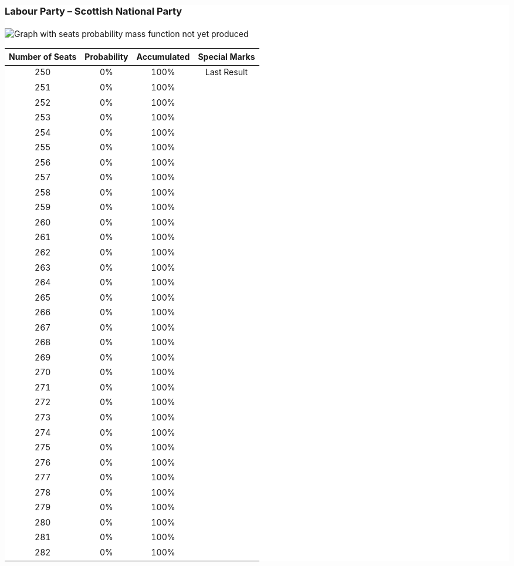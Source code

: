 ### Labour Party – Scottish National Party

![Graph with seats probability mass function not yet produced](2023-08-21-Deltapoll-coalitions-seats-pmf-lab–snp.png "Seats Probability Mass Function")

| Number of Seats | Probability | Accumulated | Special Marks |
|:---------------:|:-----------:|:-----------:|:-------------:|
| 250 | 0% | 100% | Last Result |
| 251 | 0% | 100% |  |
| 252 | 0% | 100% |  |
| 253 | 0% | 100% |  |
| 254 | 0% | 100% |  |
| 255 | 0% | 100% |  |
| 256 | 0% | 100% |  |
| 257 | 0% | 100% |  |
| 258 | 0% | 100% |  |
| 259 | 0% | 100% |  |
| 260 | 0% | 100% |  |
| 261 | 0% | 100% |  |
| 262 | 0% | 100% |  |
| 263 | 0% | 100% |  |
| 264 | 0% | 100% |  |
| 265 | 0% | 100% |  |
| 266 | 0% | 100% |  |
| 267 | 0% | 100% |  |
| 268 | 0% | 100% |  |
| 269 | 0% | 100% |  |
| 270 | 0% | 100% |  |
| 271 | 0% | 100% |  |
| 272 | 0% | 100% |  |
| 273 | 0% | 100% |  |
| 274 | 0% | 100% |  |
| 275 | 0% | 100% |  |
| 276 | 0% | 100% |  |
| 277 | 0% | 100% |  |
| 278 | 0% | 100% |  |
| 279 | 0% | 100% |  |
| 280 | 0% | 100% |  |
| 281 | 0% | 100% |  |
| 282 | 0% | 100% |  |